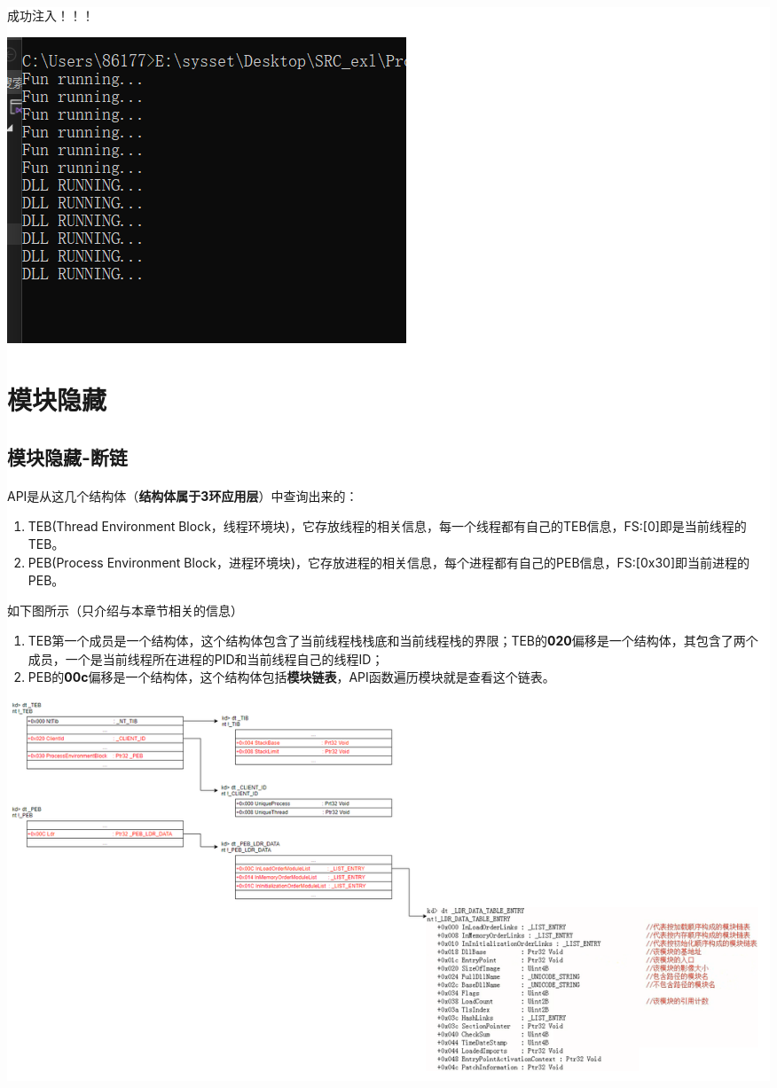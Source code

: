 成功注入！！！

![image-20220405181829457](重拾Win32/image-20220405181829457.png)



# 模块隐藏

## 模块隐藏-断链

API是从这几个结构体（**结构体属于3环应用层**）中查询出来的：

1.  TEB(Thread Environment Block，线程环境块)，它存放线程的相关信息，每一个线程都有自己的TEB信息，FS:[0]即是当前线程的TEB。
2.  PEB(Process Environment Block，进程环境块)，它存放进程的相关信息，每个进程都有自己的PEB信息，FS:[0x30]即当前进程的PEB。

如下图所示（只介绍与本章节相关的信息）

1.  TEB第一个成员是一个结构体，这个结构体包含了当前线程栈栈底和当前线程栈的界限；TEB的**020**偏移是一个结构体，其包含了两个成员，一个是当前线程所在进程的PID和当前线程自己的线程ID；
2.  PEB的**00c**偏移是一个结构体，这个结构体包括**模块链表**，API函数遍历模块就是查看这个链表。

![](重拾Win32/image2021-6-3_22-31-12.png)
